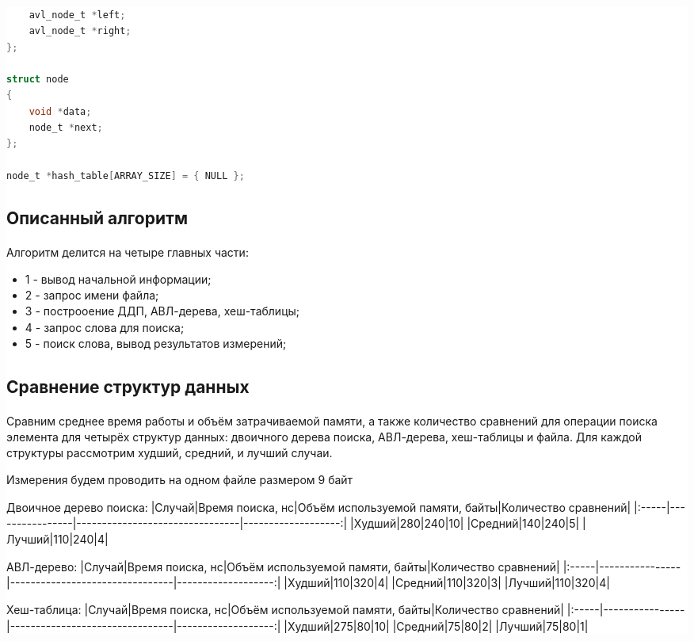 ```c
    avl_node_t *left;
    avl_node_t *right;
};

struct node
{
    void *data;
    node_t *next;
};

node_t *hash_table[ARRAY_SIZE] = { NULL };

```
## __Описанный алгоритм__

Алгоритм делится на четыре главных части:

- 1 - вывод начальной информации;
- 2 - запрос имени файла;
- 3 - построоение ДДП, АВЛ-дерева, хеш-таблицы;
- 4 - запрос слова для поиска;
- 5 - поиск слова, вывод результатов измерений;

## __Сравнение структур данных__

Сравним среднее время работы и объём затрачиваемой памяти, а также количество сравнений для операции поиска элемента для четырёх структур данных: двоичного дерева поиска, АВЛ-дерева, хеш-таблицы и файла. Для каждой структуры рассмотрим худший, средний, и лучший случаи.

Измерения будем проводить на одном файле размером 9 байт

Двоичное дерево поиска:
|Случай|Время поиска, нс|Объём используемой памяти, байты|Количество сравнений|
|:-----|----------------|--------------------------------|-------------------:|
|Худший|280|240|10|
|Средний|140|240|5|
|Лучший|110|240|4|


АВЛ-дерево:
|Случай|Время поиска, нс|Объём используемой памяти, байты|Количество сравнений|
|:-----|----------------|--------------------------------|-------------------:|
|Худший|110|320|4|
|Средний|110|320|3|
|Лучший|110|320|4|

Хеш-таблица:
|Случай|Время поиска, нс|Объём используемой памяти, байты|Количество сравнений|
|:-----|----------------|--------------------------------|-------------------:|
|Худший|275|80|10|
|Средний|75|80|2|
|Лучший|75|80|1|
